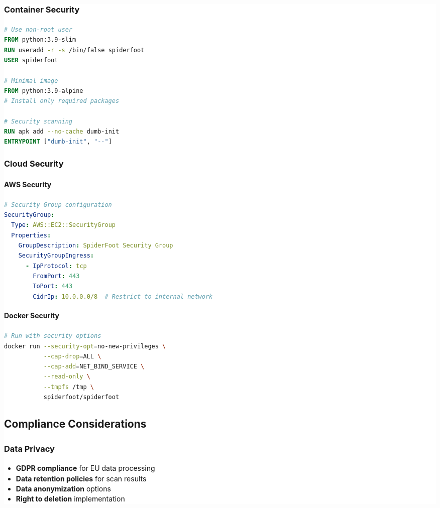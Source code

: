 ### Container Security

```dockerfile
# Use non-root user
FROM python:3.9-slim
RUN useradd -r -s /bin/false spiderfoot
USER spiderfoot

# Minimal image
FROM python:3.9-alpine
# Install only required packages

# Security scanning
RUN apk add --no-cache dumb-init
ENTRYPOINT ["dumb-init", "--"]
```

### Cloud Security

#### AWS Security
```yaml
# Security Group configuration
SecurityGroup:
  Type: AWS::EC2::SecurityGroup
  Properties:
    GroupDescription: SpiderFoot Security Group
    SecurityGroupIngress:
      - IpProtocol: tcp
        FromPort: 443
        ToPort: 443
        CidrIp: 10.0.0.0/8  # Restrict to internal network
```

#### Docker Security
```bash
# Run with security options
docker run --security-opt=no-new-privileges \
           --cap-drop=ALL \
           --cap-add=NET_BIND_SERVICE \
           --read-only \
           --tmpfs /tmp \
           spiderfoot/spiderfoot
```

## Compliance Considerations

### Data Privacy
- **GDPR compliance** for EU data processing
- **Data retention policies** for scan results
- **Data anonymization** options
- **Right to deletion** implementation
